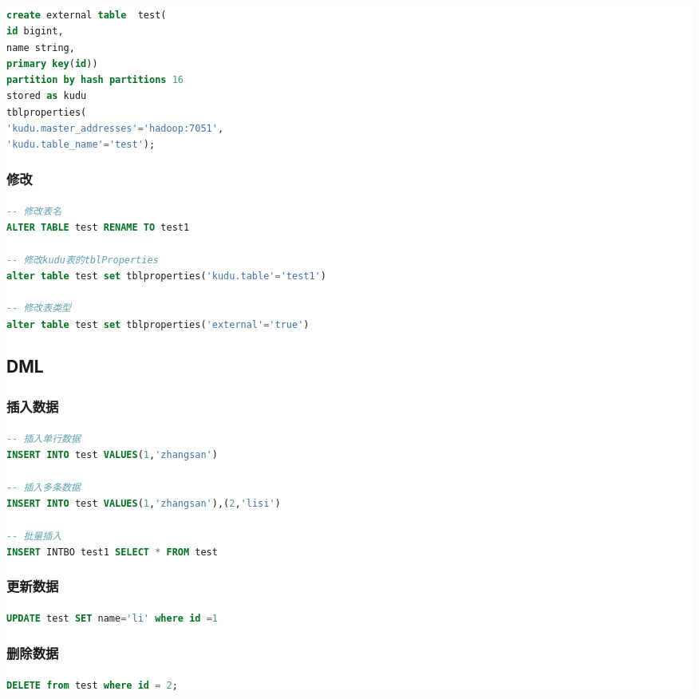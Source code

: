 ```sql
create external table  test(
id bigint,
name string,
primary key(id))
partition by hash partitions 16
stored as kudu
tblproperties(
'kudu.master_addresses'='hadoop:7051',
'kudu.table_name'='test');
```

### 修改

```sql
-- 修改表名
ALTER TABLE test RENAME TO test1

-- 修改kudu表的tblProperties
alter table test set tblproperties('kudu.table'='test1')

-- 修改表类型
alter table test set tblproperties('external'='true')
```

## DML

### 插入数据

```sql
-- 插入单行数据
INSERT INTO test VALUES(1,'zhangsan')

-- 插入多条数据
INSERT INTO test VALUES(1,'zhangsan'),(2,'lisi')

-- 批量插入
INSERT INTBO test1 SELECT * FROM test
```

### 更新数据

```sql
UPDATE test SET name='li' where id =1
```

### 删除数据

```sql
DELETE from test where id = 2;
```









